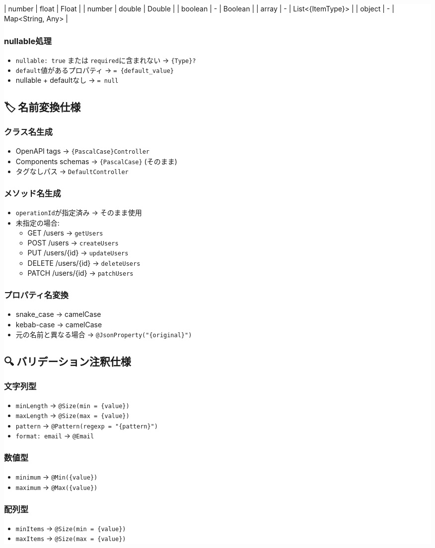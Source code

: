 | number | float | Float |
| number | double | Double |
| boolean | - | Boolean |
| array | - | List<{ItemType}> |
| object | - | Map<String, Any> |

### nullable処理
- `nullable: true` または `required`に含まれない → `{Type}?`
- `default`値があるプロパティ → `= {default_value}`
- nullable + defaultなし → `= null`

## 🏷️ 名前変換仕様

### クラス名生成
- OpenAPI tags → `{PascalCase}Controller`
- Components schemas → `{PascalCase}` (そのまま)
- タグなしパス → `DefaultController`

### メソッド名生成
- `operationId`が指定済み → そのまま使用
- 未指定の場合:
  - GET /users → `getUsers`
  - POST /users → `createUsers`
  - PUT /users/{id} → `updateUsers`
  - DELETE /users/{id} → `deleteUsers`
  - PATCH /users/{id} → `patchUsers`

### プロパティ名変換
- snake_case → camelCase
- kebab-case → camelCase
- 元の名前と異なる場合 → `@JsonProperty("{original}")`

## 🔍 バリデーション注釈仕様

### 文字列型
- `minLength` → `@Size(min = {value})`
- `maxLength` → `@Size(max = {value})`
- `pattern` → `@Pattern(regexp = "{pattern}")`
- `format: email` → `@Email`

### 数値型  
- `minimum` → `@Min({value})`
- `maximum` → `@Max({value})`

### 配列型
- `minItems` → `@Size(min = {value})`
- `maxItems` → `@Size(max = {value})`
